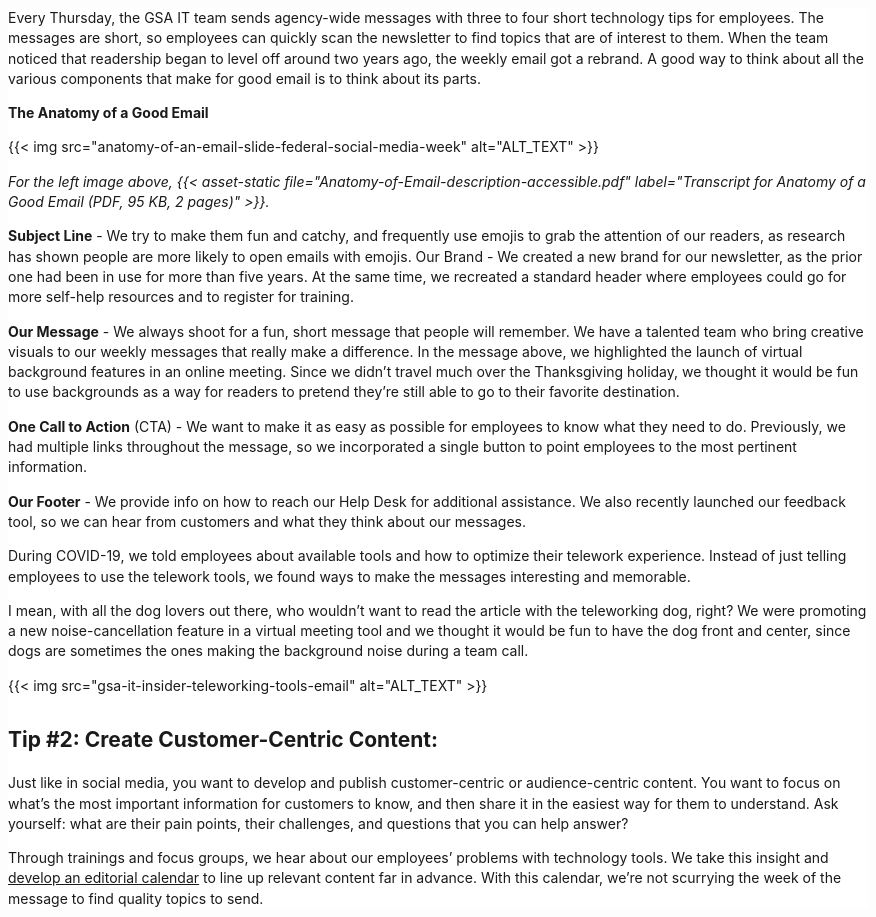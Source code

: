 Every Thursday, the GSA IT team sends agency-wide messages with three to four short technology tips for employees. The messages are short, so employees can quickly scan the newsletter to find topics that are of interest to them. When the team noticed that readership began to level off around two years ago, the weekly email got a rebrand. A good way to think about all the various components that make for good email is to think about its parts.

**The Anatomy of a Good Email**

{{< img src="anatomy-of-an-email-slide-federal-social-media-week" alt="ALT_TEXT" >}}

*For the left image above, {{< asset-static file="Anatomy-of-Email-description-accessible.pdf" label="Transcript for Anatomy of a Good Email  (PDF, 95 KB, 2 pages)" >}}.*

**Subject Line** - We try to make them fun and catchy, and frequently use emojis to grab the attention of our readers, as research has shown people are more likely to open emails with emojis. 
Our Brand - We created a new brand for our newsletter, as the prior one had been in use for more than five years. At the same time, we recreated a standard header where employees could go for more self-help resources and to register for training. 

**Our Message** - We always shoot for a fun, short message that people will remember. We have a talented team who bring creative visuals to our weekly messages that really make a difference. In the message above, we highlighted the launch of virtual background features in an online meeting. Since we didn’t travel much over the Thanksgiving holiday, we thought it would be fun to use backgrounds as a way for readers to pretend they’re still able to go to their favorite destination. 

**One Call to Action** (CTA) - We want to make it as easy as possible for employees to know what they need to do. Previously, we had multiple links throughout the message, so we incorporated a single button to point employees to the most pertinent information. 

**Our Footer** - We provide info on how to reach our Help Desk for additional assistance. We also recently launched our feedback tool, so we can hear from customers and what they think about our messages. 

During COVID-19, we told employees about available tools and how to optimize their telework experience. Instead of just telling employees to use the telework tools, we found ways to make the messages interesting and memorable. 

I mean, with all the dog lovers out there, who wouldn’t want to read the article with the teleworking dog, right? We were promoting a new noise-cancellation feature in a virtual meeting tool and we thought it would be fun to have the dog front and center, since dogs are sometimes the ones making the background noise during a team call.

{{< img src="gsa-it-insider-teleworking-tools-email" alt="ALT_TEXT" >}}

## Tip #2: Create Customer-Centric Content:

Just like in social media, you want to develop and publish customer-centric or audience-centric content. You want to focus on what’s the most important information for customers to know, and then share it in the easiest way for them to understand. Ask yourself: what are their pain points, their challenges, and questions that you can help answer?

Through trainings and focus groups, we hear about our employees’ problems with technology tools. We take this insight and [develop an editorial calendar](https://digital.gov/2016/10/24/the-essentials-of-an-editorial-calendar/) to line up relevant content far in advance. With this calendar, we’re not scurrying the week of the message to find quality topics to send.
